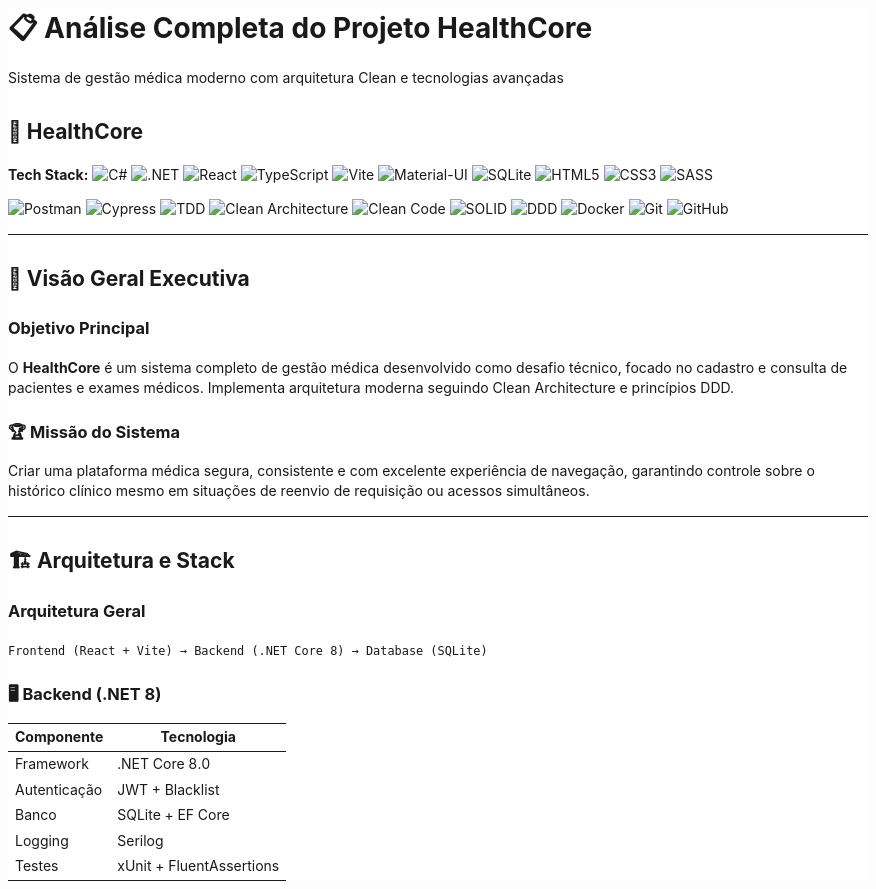 # 📋 Análise Completa do Projeto HealthCore

Sistema de gestão médica moderno com arquitetura Clean e tecnologias avançadas

## 🏥 HealthCore

**Tech Stack:**
![C#](https://img.shields.io/badge/C%23-239120?style=for-the-badge&logo=c-sharp&logoColor=white) ![.NET](https://img.shields.io/badge/.NET-512BD4?style=for-the-badge&logo=dotnet&logoColor=white) ![React](https://img.shields.io/badge/React-20232A?style=for-the-badge&logo=react&logoColor=61DAFB) ![TypeScript](https://img.shields.io/badge/TypeScript-007ACC?style=for-the-badge&logo=typescript&logoColor=white) ![Vite](https://img.shields.io/badge/Vite-646CFF?style=for-the-badge&logo=vite&logoColor=white) ![Material-UI](https://img.shields.io/badge/Material--UI-0081CB?style=for-the-badge&logo=material-ui&logoColor=white) ![SQLite](https://img.shields.io/badge/SQLite-07405E?style=for-the-badge&logo=sqlite&logoColor=white) ![HTML5](https://img.shields.io/badge/HTML5-E34F26?style=for-the-badge&logo=html5&logoColor=white) ![CSS3](https://img.shields.io/badge/CSS3-1572B6?style=for-the-badge&logo=css3&logoColor=white) ![SASS](https://img.shields.io/badge/SASS-CC6699?style=for-the-badge&logo=sass&logoColor=white)

![Postman](https://img.shields.io/badge/Postman-FF6C37?style=for-the-badge&logo=postman&logoColor=white) ![Cypress](https://img.shields.io/badge/Cypress-17202C?style=for-the-badge&logo=cypress&logoColor=white) ![TDD](https://img.shields.io/badge/TDD-Test%20Driven-green?style=for-the-badge) ![Clean Architecture](https://img.shields.io/badge/Clean%20Architecture-0052CC?style=for-the-badge) ![Clean Code](https://img.shields.io/badge/Clean%20Code-7B68EE?style=for-the-badge) ![SOLID](https://img.shields.io/badge/SOLID-FF6B35?style=for-the-badge) ![DDD](https://img.shields.io/badge/DDD-Domain%20Driven-blue?style=for-the-badge) ![Docker](https://img.shields.io/badge/Docker-2496ED?style=for-the-badge&logo=docker&logoColor=white) ![Git](https://img.shields.io/badge/Git-F05032?style=for-the-badge&logo=git&logoColor=white) ![GitHub](https://img.shields.io/badge/GitHub-181717?style=for-the-badge&logo=github&logoColor=white)

---

## 🎯 Visão Geral Executiva

### Objetivo Principal

O **HealthCore** é um sistema completo de gestão médica desenvolvido como desafio técnico, focado no cadastro e consulta de pacientes e exames médicos. Implementa arquitetura moderna seguindo Clean Architecture e princípios DDD.

### 🏆 Missão do Sistema

Criar uma plataforma médica segura, consistente e com excelente experiência de navegação, garantindo controle sobre o histórico clínico mesmo em situações de reenvio de requisição ou acessos simultâneos.

---

## 🏗️ Arquitetura e Stack

### Arquitetura Geral

```
Frontend (React + Vite) → Backend (.NET Core 8) → Database (SQLite)
```

### 🖥️ Backend (.NET 8)

| Componente     | Tecnologia                 |
|---------------|----------------------------|
| Framework     | .NET Core 8.0             |
| Autenticação  | JWT + Blacklist           |
| Banco         | SQLite + EF Core          |
| Logging       | Serilog                   |
| Testes        | xUnit + FluentAssertions  |
